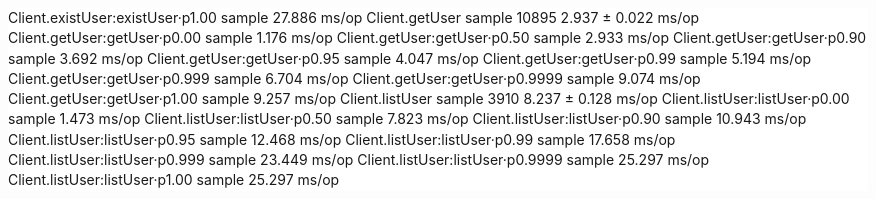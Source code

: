 Client.existUser:existUser·p1.00      sample         27.886           ms/op
Client.getUser                        sample  10895   2.937 ± 0.022   ms/op
Client.getUser:getUser·p0.00          sample          1.176           ms/op
Client.getUser:getUser·p0.50          sample          2.933           ms/op
Client.getUser:getUser·p0.90          sample          3.692           ms/op
Client.getUser:getUser·p0.95          sample          4.047           ms/op
Client.getUser:getUser·p0.99          sample          5.194           ms/op
Client.getUser:getUser·p0.999         sample          6.704           ms/op
Client.getUser:getUser·p0.9999        sample          9.074           ms/op
Client.getUser:getUser·p1.00          sample          9.257           ms/op
Client.listUser                       sample   3910   8.237 ± 0.128   ms/op
Client.listUser:listUser·p0.00        sample          1.473           ms/op
Client.listUser:listUser·p0.50        sample          7.823           ms/op
Client.listUser:listUser·p0.90        sample         10.943           ms/op
Client.listUser:listUser·p0.95        sample         12.468           ms/op
Client.listUser:listUser·p0.99        sample         17.658           ms/op
Client.listUser:listUser·p0.999       sample         23.449           ms/op
Client.listUser:listUser·p0.9999      sample         25.297           ms/op
Client.listUser:listUser·p1.00        sample         25.297           ms/op
